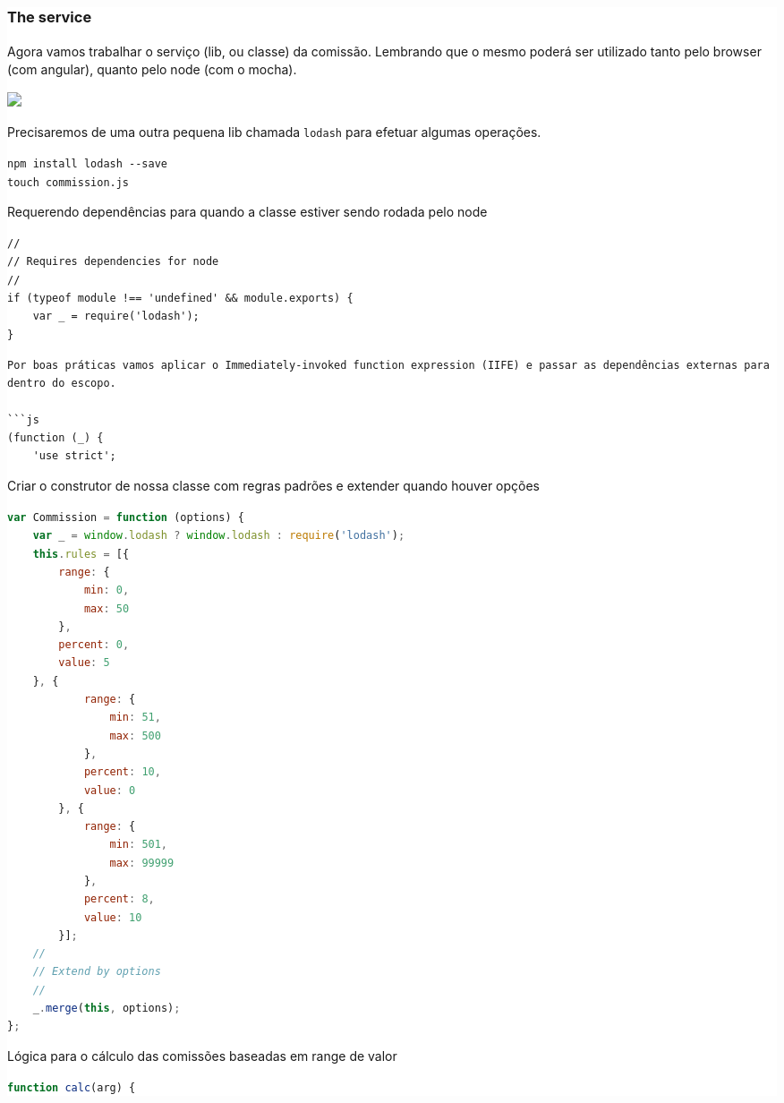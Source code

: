 ### The service

Agora vamos trabalhar o serviço (lib, ou classe) da comissão. Lembrando que o mesmo poderá ser utilizado tanto pelo browser (com angular), quanto pelo node (com o mocha).

<img src="http://meme4fun.com/images/82fe3851-c357-448b-b47b-94b045dfe850.jpg">

Precisaremos de uma outra pequena lib chamada `lodash` para efetuar algumas operações.
```shell
npm install lodash --save
touch commission.js
```

Requerendo dependências para quando a classe estiver sendo rodada pelo node
```
//
// Requires dependencies for node
//
if (typeof module !== 'undefined' && module.exports) {
    var _ = require('lodash');
}
```

```
Por boas práticas vamos aplicar o Immediately-invoked function expression (IIFE) e passar as dependências externas para dentro do escopo.

```js
(function (_) {
	'use strict';
```

Criar o construtor de nossa classe com regras padrões e extender quando houver opções
```js
var Commission = function (options) {
    var _ = window.lodash ? window.lodash : require('lodash');
    this.rules = [{
        range: {
            min: 0,
            max: 50
        },
        percent: 0,
        value: 5
    }, {
            range: {
                min: 51,
                max: 500
            },
            percent: 10,
            value: 0
        }, {
            range: {
                min: 501,
                max: 99999
            },
            percent: 8,
            value: 10
        }];
    //
    // Extend by options
    //
    _.merge(this, options);
};
```
Lógica para o cálculo das comissões baseadas em range de valor
```js 
function calc(arg) {
```